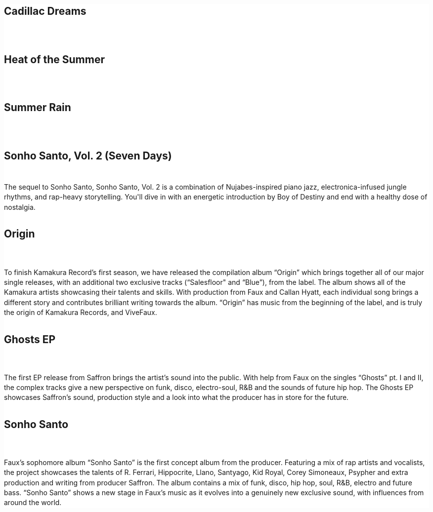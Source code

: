 ## Cadillac Dreams
<br/>
<iframe src="https://open.spotify.com/embed/track/6Q9bPFSvB1wcgYN2MqjYIY" width="300" height="380" frameborder="0" allowtransparency="true" allow="encrypted-media"></iframe>

## Heat of the Summer
<br/>
<iframe src="https://open.spotify.com/embed/track/2TVxmZTbsjQqHZYyzE1faX" width="300" height="380" frameborder="0" allowtransparency="true" allow="encrypted-media"></iframe>

## Summer Rain
<br/>
<iframe src="https://open.spotify.com/embed/album/6WN9itHwsXYauE6lXRUdCj" width="300" height="380" frameborder="0" allowtransparency="true" allow="encrypted-media"></iframe>

## Sonho Santo, Vol. 2 (Seven Days)
  <br/>
  The sequel to Sonho Santo, Sonho Santo, Vol. 2 is a combination of Nujabes-inspired piano jazz, electronica-infused jungle rhythms, and rap-heavy storytelling. You'll dive in with an energetic introduction by Boy of Destiny and end with a healthy dose of nostalgia.

<iframe src="https://open.spotify.com/embed/album/1udDL5hn2DkZSCJti7Zvia" width="300" height="380" frameborder="0" allowtransparency="true" allow="encrypted-media"></iframe>

## Origin
<br/>

  To finish Kamakura Record’s first season, we have released the compilation album “Origin” which brings together all of our major single releases, with an additional two exclusive tracks (“Salesfloor" and “Blue”), from the label. The album shows all of the Kamakura artists showcasing their talents and skills. With production from Faux and Callan Hyatt, each individual song brings a different story and contributes brilliant writing towards the album. “Origin” has music from the beginning of the label, and is truly the origin of Kamakura Records, and ViveFaux.

  <iframe src="https://open.spotify.com/embed/album/7zUX1w4MfJdLWFhUv0JpDY" width="300" height="380" frameBorder="0" allowtransparency="true"></iframe>

## Ghosts EP
<br/>

  The first EP release from Saffron brings the artist’s sound into the public. With help from Faux on the singles “Ghosts” pt. I and II, the complex tracks give a new perspective on funk, disco, electro-soul, R&B and the sounds of future hip hop. The Ghosts EP showcases Saffron’s sound, production style and a look into what the producer has in store for the future.

  <iframe src="https://open.spotify.com/embed/album/1QXFaPDRTOb85iVR9PX0ky" width="100%" height="280" frameBorder="0" allowtransparency="true"></iframe>

## Sonho Santo
<br/>

  Faux’s sophomore album “Sonho Santo” is the first concept album from the producer. Featuring a mix of rap artists and vocalists, the project showcases the talents of R. Ferrari, Hippocrite, Llano, Santyago, Kid Royal, Corey Simoneaux, Psypher and extra production and writing from producer Saffron. The album contains a mix of funk, disco, hip hop, soul, R&B, electro and future bass. “Sonho Santo” shows a new stage in Faux’s music as it evolves into a genuinely new exclusive sound, with influences from around the world.

<iframe src="https://open.spotify.com/embed/album/58A8LBbGnGfOo9PhUENxvc" width="100%" height="580" frameBorder="0" allowtransparency="true"></iframe>
